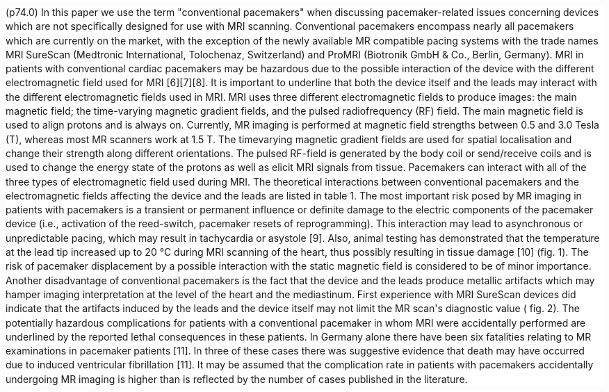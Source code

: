 (p74.0) In this paper we use the term "conventional pacemakers" when discussing pacemaker-related issues concerning devices which are not specifically designed for use with MRI scanning. Conventional pacemakers encompass nearly all pacemakers which are currently on the market, with the exception of the newly available MR compatible pacing systems with the trade names MRI SureScan (Medtronic International, Tolochenaz, Switzerland) and ProMRI (Biotronik GmbH & Co., Berlin, Germany). MRI in patients with conventional cardiac pacemakers may be hazardous due to the possible interaction of the device with the different electromagnetic field used for MRI [6][7][8]. It is important to underline that both the device itself and the leads may interact with the different electromagnetic fields used in MRI. MRI uses three different electromagnetic fields to produce images: the main magnetic field; the time-varying magnetic gradient fields, and the pulsed radiofrequency (RF) field. The main magnetic field is used to align protons and is always on. Currently, MR imaging is performed at magnetic field strengths between 0.5 and 3.0 Tesla (T), whereas most MR scanners work at 1.5 T. The timevarying magnetic gradient fields are used for spatial localisation and change their strength along different orientations. The pulsed RF-field is generated by the body coil or send/receive coils and is used to change the energy state of the protons as well as elicit MRI signals from tissue. Pacemakers can interact with all of the three types of electromagnetic field used during MRI. The theoretical interactions between conventional pacemakers and the electromagnetic fields affecting the device and the leads are listed in table 1. The most important risk posed by MR imaging in patients with pacemakers is a transient or permanent influence or definite damage to the electric components of the pacemaker device (i.e., activation of the reed-switch, pacemaker resets of reprogramming). This interaction may lead to asynchronous or unpredictable pacing, which may result in tachycardia or asystole [9]. Also, animal testing has demonstrated that the temperature at the lead tip increased up to 20 °C during MRI scanning of the heart, thus possibly resulting in tissue damage [10] (fig. 1). The risk of pacemaker displacement by a possible interaction with the static magnetic field is considered to be of minor importance. Another disadvantage of conventional pacemakers is the fact that the device and the leads produce metallic artifacts which may hamper imaging interpretation at the level of the heart and the mediastinum. First experience with MRI SureScan devices did indicate that the artifacts induced by the leads and the device itself may not limit the MR scan's diagnostic value ( fig. 2). The potentially hazardous complications for patients with a conventional pacemaker in whom MRI were accidentally performed are underlined by the reported lethal consequences in these patients. In Germany alone there have been six fatalities relating to MR examinations in pacemaker patients [11]. In three of these cases there was suggestive evidence that death may have occurred due to induced ventricular fibrillation [11]. It may be assumed that the complication rate in patients with pacemakers accidentally undergoing MR imaging is higher than is reflected by the number of cases published in the literature.
